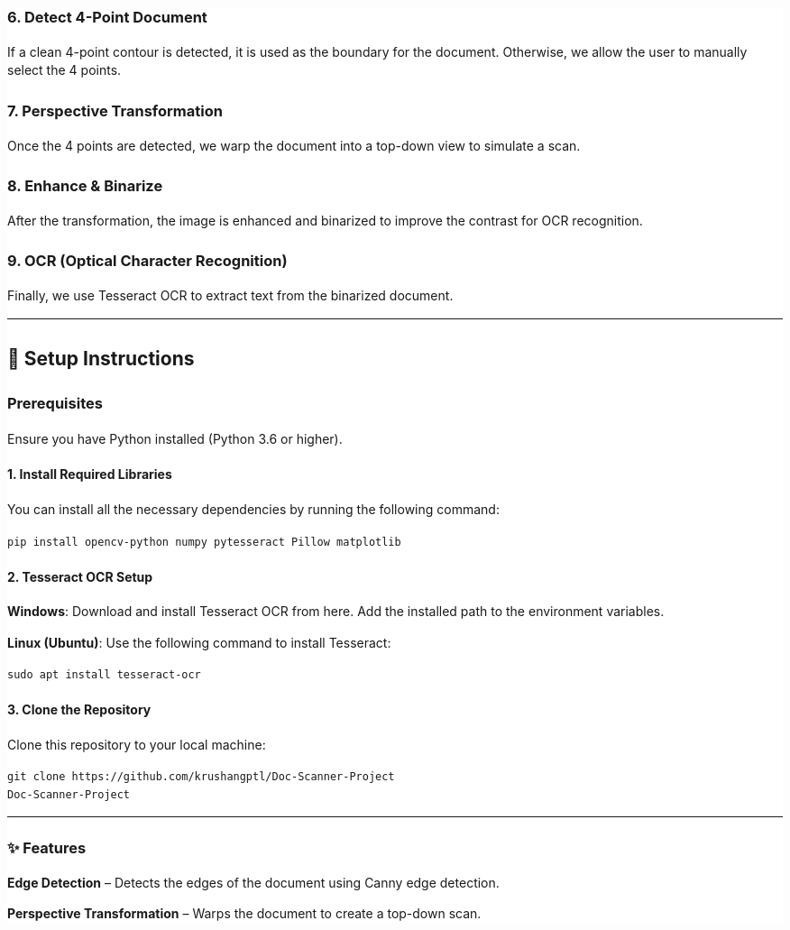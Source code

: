 ### 6. Detect 4-Point Document
If a clean 4-point contour is detected, it is used as the boundary for the document. Otherwise, we allow the user to manually select the 4 points.

### 7. Perspective Transformation
Once the 4 points are detected, we warp the document into a top-down view to simulate a scan.

### 8. Enhance & Binarize
After the transformation, the image is enhanced and binarized to improve the contrast for OCR recognition.

### 9. OCR (Optical Character Recognition)
Finally, we use Tesseract OCR to extract text from the binarized document.

---
## 🚀 Setup Instructions

### Prerequisites

Ensure you have Python installed (Python 3.6 or higher).

#### 1. Install Required Libraries

You can install all the necessary dependencies by running the following command:

```
pip install opencv-python numpy pytesseract Pillow matplotlib
```

#### 2. Tesseract OCR Setup

**Windows**: Download and install Tesseract OCR from here. Add the installed path to the environment variables.

**Linux (Ubuntu)**: Use the following command to install Tesseract:
```
sudo apt install tesseract-ocr
```
#### 3. Clone the Repository

Clone this repository to your local machine:

```
git clone https://github.com/krushangptl/Doc-Scanner-Project
Doc-Scanner-Project
```
---
### ✨ Features

**Edge Detection** – Detects the edges of the document using Canny edge detection.

**Perspective Transformation** – Warps the document to create a top-down scan.
